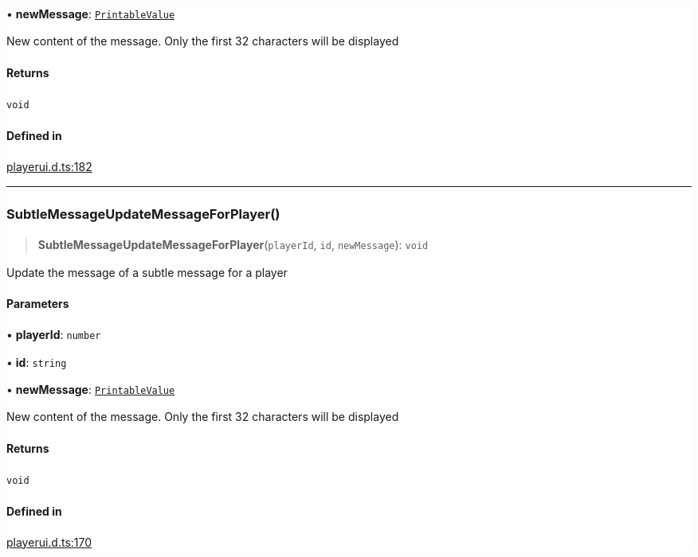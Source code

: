 • **newMessage**: [`PrintableValue`](../type-aliases/PrintableValue.md)

New content of the message. Only the first 32 characters will be displayed

#### Returns

`void`

#### Defined in

[playerui.d.ts:182](https://github.com/trailtypes/trailtypes/blob/d937f1d958c278d7992fcdc0bff4efed599850d4/types/playerui.d.ts#L182)

***

### SubtleMessageUpdateMessageForPlayer()

> **SubtleMessageUpdateMessageForPlayer**(`playerId`, `id`, `newMessage`): `void`

Update the message of a subtle message for a player

#### Parameters

• **playerId**: `number`

• **id**: `string`

• **newMessage**: [`PrintableValue`](../type-aliases/PrintableValue.md)

New content of the message. Only the first 32 characters will be displayed

#### Returns

`void`

#### Defined in

[playerui.d.ts:170](https://github.com/trailtypes/trailtypes/blob/d937f1d958c278d7992fcdc0bff4efed599850d4/types/playerui.d.ts#L170)
